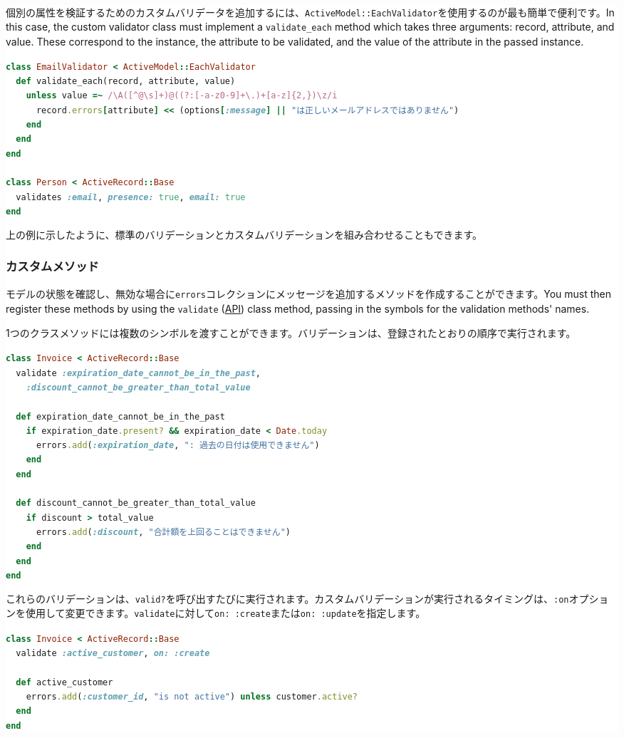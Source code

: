 個別の属性を検証するためのカスタムバリデータを追加するには、`ActiveModel::EachValidator`を使用するのが最も簡単で便利です。In this case, the custom
validator class must implement a `validate_each` method which takes three
arguments: record, attribute, and value. These correspond to the instance, the
attribute to be validated, and the value of the attribute in the passed
instance.

```ruby
class EmailValidator < ActiveModel::EachValidator
  def validate_each(record, attribute, value)
    unless value =~ /\A([^@\s]+)@((?:[-a-z0-9]+\.)+[a-z]{2,})\z/i
      record.errors[attribute] << (options[:message] || "は正しいメールアドレスではありません")
    end
  end
end

class Person < ActiveRecord::Base
  validates :email, presence: true, email: true
end
```

上の例に示したように、標準のバリデーションとカスタムバリデーションを組み合わせることもできます。

### カスタムメソッド

モデルの状態を確認し、無効な場合に`errors`コレクションにメッセージを追加するメソッドを作成することができます。You must then
register these methods by using the `validate`
([API](http://api.rubyonrails.org/classes/ActiveModel/検証(validation)/ClassMethods.html#method-i-validate))
class method, passing in the symbols for the validation methods' names.

1つのクラスメソッドには複数のシンボルを渡すことができます。バリデーションは、登録されたとおりの順序で実行されます。

```ruby
class Invoice < ActiveRecord::Base
  validate :expiration_date_cannot_be_in_the_past,
    :discount_cannot_be_greater_than_total_value

  def expiration_date_cannot_be_in_the_past
    if expiration_date.present? && expiration_date < Date.today
      errors.add(:expiration_date, ": 過去の日付は使用できません")
    end
  end

  def discount_cannot_be_greater_than_total_value
    if discount > total_value
      errors.add(:discount, "合計額を上回ることはできません")
    end
  end
end
```

これらのバリデーションは、`valid?`を呼び出すたびに実行されます。カスタムバリデーションが実行されるタイミングは、`:on`オプションを使用して変更できます。`validate`に対して`on: :create`または`on: :update`を指定します。

```ruby
class Invoice < ActiveRecord::Base
  validate :active_customer, on: :create

  def active_customer
    errors.add(:customer_id, "is not active") unless customer.active?
  end
end
```
